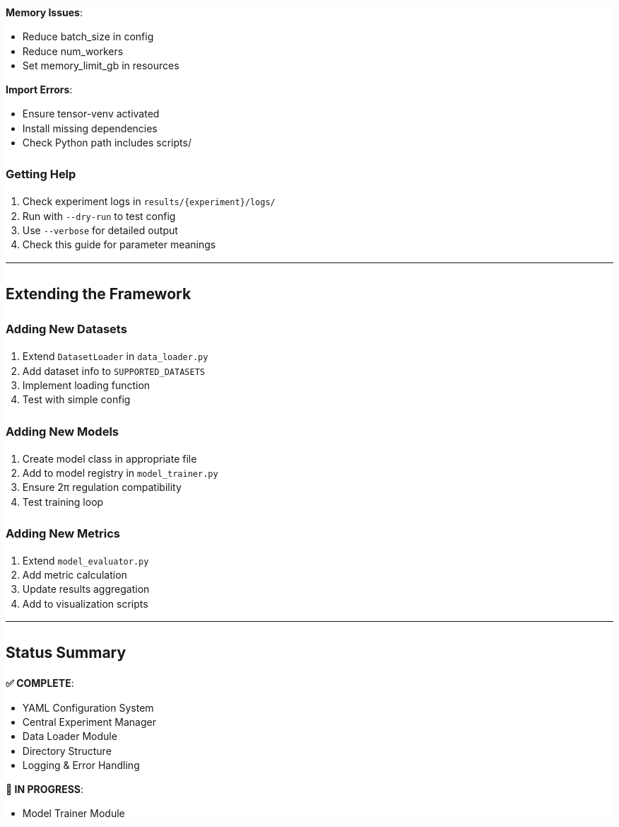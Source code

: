 **Memory Issues**:
- Reduce batch_size in config
- Reduce num_workers
- Set memory_limit_gb in resources

**Import Errors**:
- Ensure tensor-venv activated
- Install missing dependencies
- Check Python path includes scripts/

### Getting Help

1. Check experiment logs in `results/{experiment}/logs/`
2. Run with `--dry-run` to test config
3. Use `--verbose` for detailed output  
4. Check this guide for parameter meanings

---

## Extending the Framework

### Adding New Datasets
1. Extend `DatasetLoader` in `data_loader.py`
2. Add dataset info to `SUPPORTED_DATASETS`
3. Implement loading function
4. Test with simple config

### Adding New Models
1. Create model class in appropriate file
2. Add to model registry in `model_trainer.py`
3. Ensure 2π regulation compatibility
4. Test training loop

### Adding New Metrics
1. Extend `model_evaluator.py`
2. Add metric calculation
3. Update results aggregation
4. Add to visualization scripts

---

## Status Summary

**✅ COMPLETE**:
- YAML Configuration System
- Central Experiment Manager  
- Data Loader Module
- Directory Structure
- Logging & Error Handling

**🚧 IN PROGRESS**:
- Model Trainer Module
